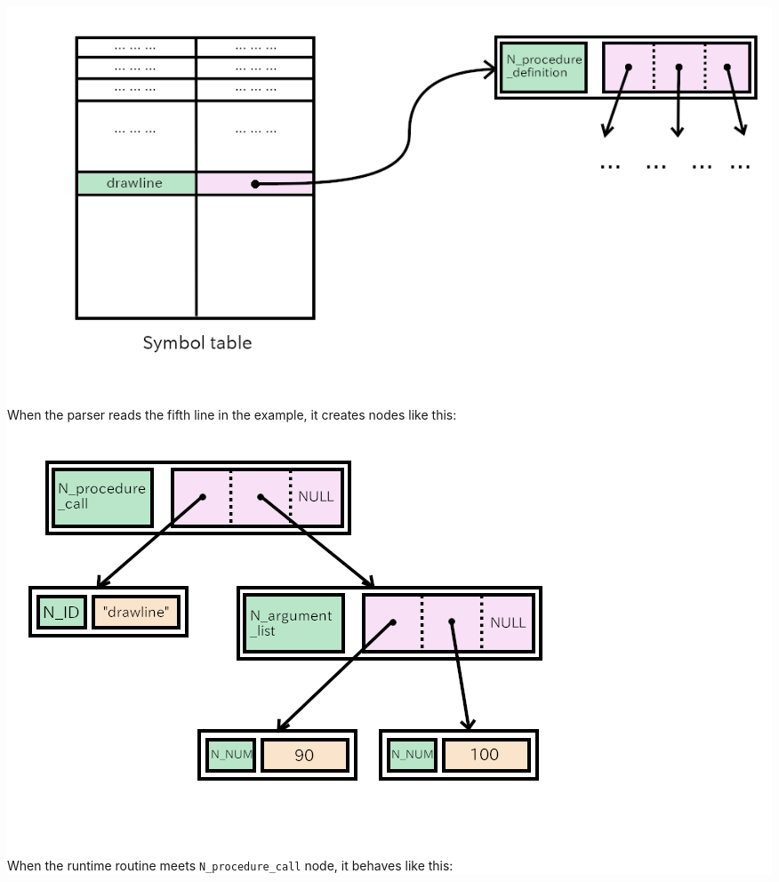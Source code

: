 ![Symbol table](../image/table.png)

When the parser reads the fifth line in the example, it creates nodes like this:

![Nodes of procedure call](../image/proc_call.png)

When the runtime routine meets `N_procedure_call` node, it behaves like this:

